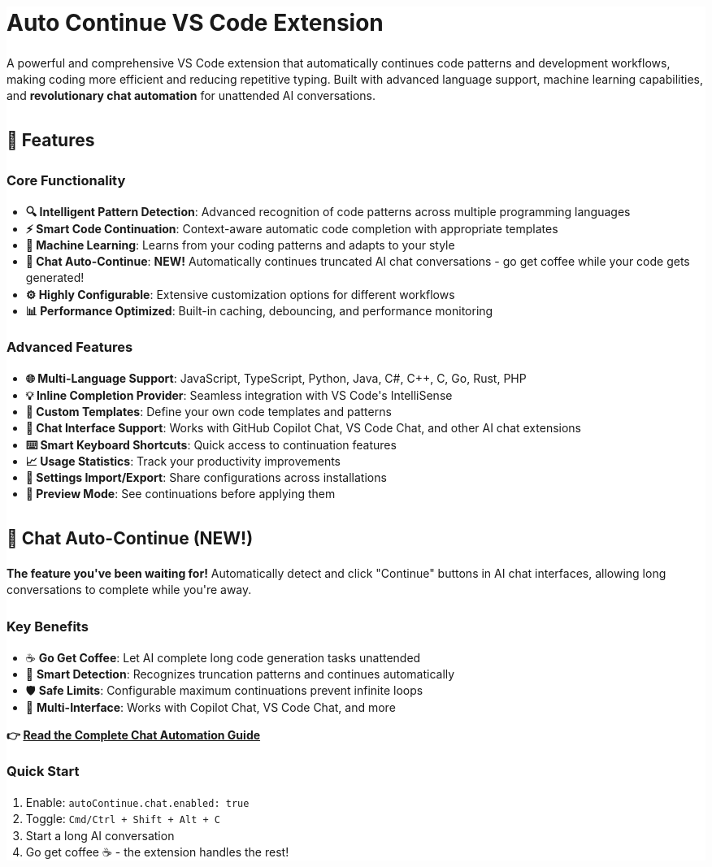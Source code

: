 # Auto Continue VS Code Extension

A powerful and comprehensive VS Code extension that automatically continues code patterns and development workflows, making coding more efficient and reducing repetitive typing. Built with advanced language support, machine learning capabilities, and **revolutionary chat automation** for unattended AI conversations.

## 🚀 Features

### Core Functionality
- **🔍 Intelligent Pattern Detection**: Advanced recognition of code patterns across multiple programming languages
- **⚡ Smart Code Continuation**: Context-aware automatic code completion with appropriate templates  
- **🧠 Machine Learning**: Learns from your coding patterns and adapts to your style
- **🤖 Chat Auto-Continue**: **NEW!** Automatically continues truncated AI chat conversations - go get coffee while your code gets generated!
- **⚙️ Highly Configurable**: Extensive customization options for different workflows
- **📊 Performance Optimized**: Built-in caching, debouncing, and performance monitoring

### Advanced Features
- **🌐 Multi-Language Support**: JavaScript, TypeScript, Python, Java, C#, C++, C, Go, Rust, PHP
- **💡 Inline Completion Provider**: Seamless integration with VS Code's IntelliSense
- **📝 Custom Templates**: Define your own code templates and patterns
- **💬 Chat Interface Support**: Works with GitHub Copilot Chat, VS Code Chat, and other AI chat extensions
- **⌨️ Smart Keyboard Shortcuts**: Quick access to continuation features
- **📈 Usage Statistics**: Track your productivity improvements
- **💾 Settings Import/Export**: Share configurations across installations
- **🎯 Preview Mode**: See continuations before applying them

## 🤖 Chat Auto-Continue (NEW!)

**The feature you've been waiting for!** Automatically detect and click "Continue" buttons in AI chat interfaces, allowing long conversations to complete while you're away.

### Key Benefits
- ☕ **Go Get Coffee**: Let AI complete long code generation tasks unattended
- 🔄 **Smart Detection**: Recognizes truncation patterns and continues automatically  
- 🛡️ **Safe Limits**: Configurable maximum continuations prevent infinite loops
- 🎯 **Multi-Interface**: Works with Copilot Chat, VS Code Chat, and more

**👉 [Read the Complete Chat Automation Guide](CHAT-AUTOMATION.md)**

### Quick Start
1. Enable: `autoContinue.chat.enabled: true`
2. Toggle: `Cmd/Ctrl + Shift + Alt + C`
3. Start a long AI conversation
4. Go get coffee ☕ - the extension handles the rest!
